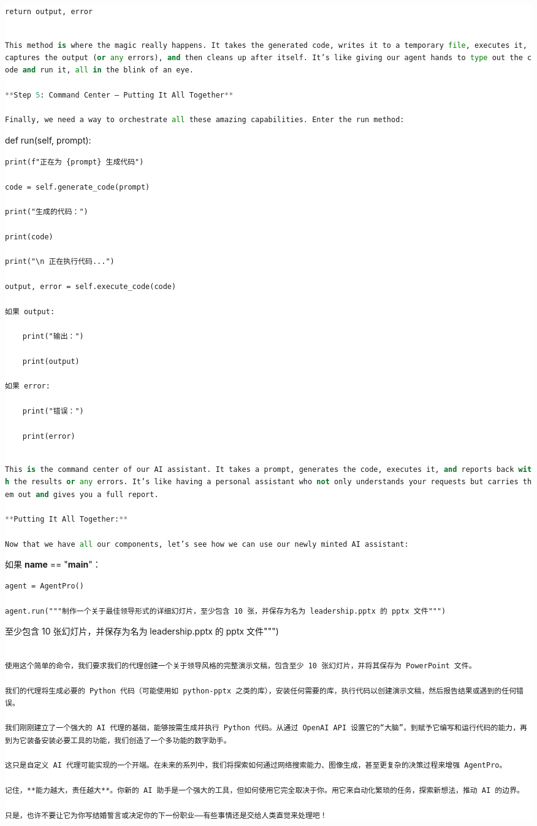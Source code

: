     return output, error

```py

This method is where the magic really happens. It takes the generated code, writes it to a temporary file, executes it, captures the output (or any errors), and then cleans up after itself. It’s like giving our agent hands to type out the code and run it, all in the blink of an eye.

**Step 5: Command Center — Putting It All Together**

Finally, we need a way to orchestrate all these amazing capabilities. Enter the run method:

```

def run(self, prompt):

    print(f"正在为 {prompt} 生成代码")

    code = self.generate_code(prompt)

    print("生成的代码：")

    print(code)

    print("\n 正在执行代码...")

    output, error = self.execute_code(code)

    如果 output:

        print("输出：")

        print(output)

    如果 error:

        print("错误：")

        print(error)

```py

This is the command center of our AI assistant. It takes a prompt, generates the code, executes it, and reports back with the results or any errors. It’s like having a personal assistant who not only understands your requests but carries them out and gives you a full report.

**Putting It All Together:**

Now that we have all our components, let’s see how we can use our newly minted AI assistant:

```

如果 __name__ == "__main__"：

    agent = AgentPro()

    agent.run("""制作一个关于最佳领导形式的详细幻灯片，至少包含 10 张，并保存为名为 leadership.pptx 的 pptx 文件""")

至少包含 10 张幻灯片，并保存为名为 leadership.pptx 的 pptx 文件""")

```

使用这个简单的命令，我们要求我们的代理创建一个关于领导风格的完整演示文稿，包含至少 10 张幻灯片，并将其保存为 PowerPoint 文件。

我们的代理将生成必要的 Python 代码（可能使用如 python-pptx 之类的库），安装任何需要的库，执行代码以创建演示文稿，然后报告结果或遇到的任何错误。

我们刚刚建立了一个强大的 AI 代理的基础，能够按需生成并执行 Python 代码。从通过 OpenAI API 设置它的“大脑”，到赋予它编写和运行代码的能力，再到为它装备安装必要工具的功能，我们创造了一个多功能的数字助手。

这只是自定义 AI 代理可能实现的一个开端。在未来的系列中，我们将探索如何通过网络搜索能力、图像生成，甚至更复杂的决策过程来增强 AgentPro。

记住，**能力越大，责任越大**。你新的 AI 助手是一个强大的工具，但如何使用它完全取决于你。用它来自动化繁琐的任务，探索新想法，推动 AI 的边界。

只是，也许不要让它为你写结婚誓言或决定你的下一份职业——有些事情还是交给人类直觉来处理吧！
```